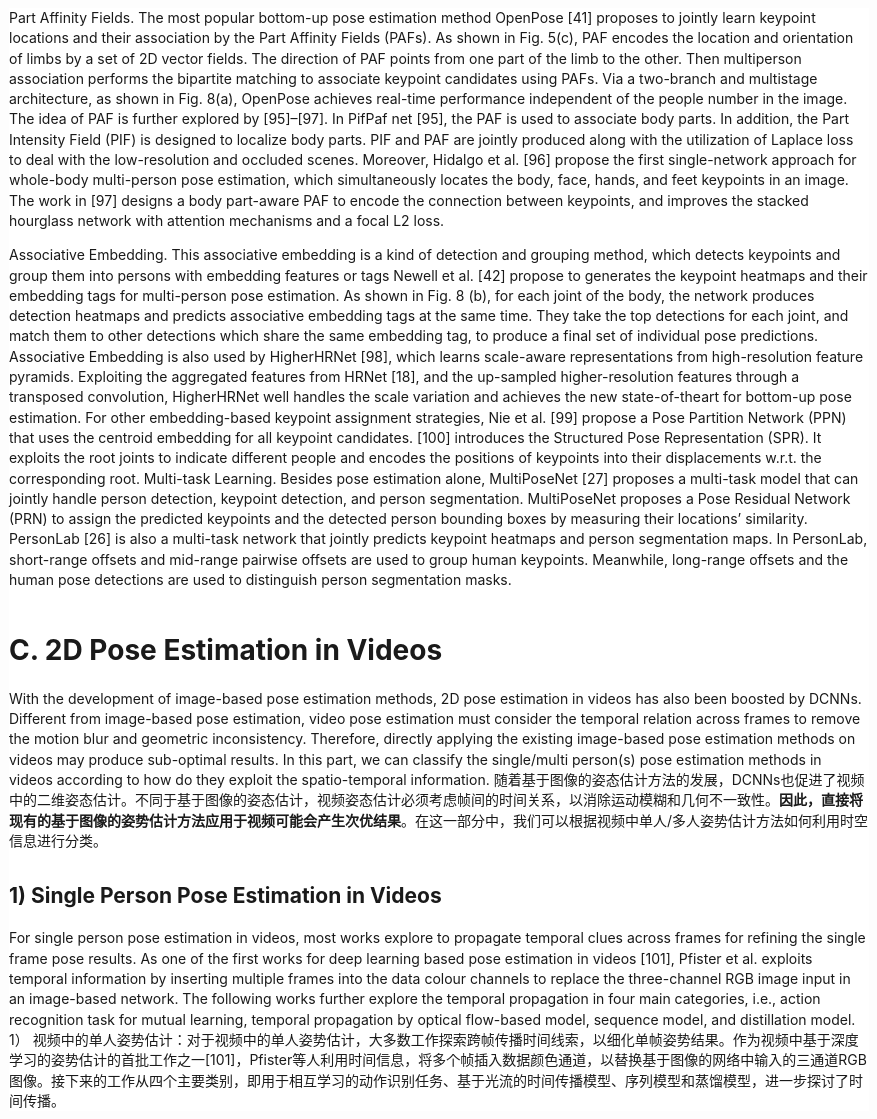 
 Part Affinity Fields. The most popular bottom-up pose estimation method OpenPose [41] proposes to jointly learn keypoint locations and their association by the Part Affinity Fields (PAFs). As shown in Fig. 5(c), PAF encodes the location and orientation of limbs by a set of 2D vector fields. The direction of PAF points from one part of the limb to the other. Then multiperson association performs the bipartite matching to associate keypoint candidates using PAFs. Via a two-branch and multistage architecture, as shown in Fig. 8(a), OpenPose achieves real-time performance independent of the people number in the image. The idea of PAF is further explored by [95]–[97]. In PifPaf net [95], the PAF is used to associate body parts. In addition, the Part Intensity Field (PIF) is designed to localize body parts. PIF and PAF are jointly produced along with the utilization of Laplace loss to deal with the low-resolution and occluded scenes. Moreover, Hidalgo et al. [96] propose the first single-network approach for whole-body multi-person pose estimation, which simultaneously locates the body, face, hands, and feet keypoints in an image. The work in [97] designs a body part-aware PAF to encode the connection between keypoints, and improves the stacked hourglass network with attention mechanisms and a focal L2 loss.

 Associative Embedding. This associative embedding is a kind of detection and grouping method, which detects keypoints and group them into persons with embedding features or tags Newell et al. [42] propose to generates the keypoint heatmaps and their embedding tags for multi-person pose estimation. As shown in Fig. 8 (b), for each joint of the body, the network produces detection heatmaps and predicts associative embedding tags at the same time. They take the top detections for each joint, and match them to other detections which share the same embedding tag, to produce a final set of individual pose predictions. Associative Embedding is also used by HigherHRNet [98], which learns scale-aware representations from high-resolution feature pyramids. Exploiting the aggregated features from HRNet [18], and the up-sampled higher-resolution features through a transposed convolution, HigherHRNet well handles the scale variation and achieves the new state-of-theart for bottom-up pose estimation. For other embedding-based keypoint assignment strategies, Nie et al. [99] propose a Pose Partition Network (PPN) that uses the centroid embedding for all keypoint candidates. [100] introduces the Structured Pose Representation (SPR). It exploits the root joints to indicate different people and encodes the positions of keypoints into their displacements w.r.t. the corresponding root. 
 Multi-task Learning. Besides pose estimation alone, MultiPoseNet [27] proposes a multi-task model that can jointly handle person detection, keypoint detection, and person segmentation. MultiPoseNet proposes a Pose Residual Network (PRN) to assign the predicted keypoints and the detected person bounding boxes by measuring their locations’ similarity. PersonLab [26] is also a multi-task network that jointly predicts keypoint heatmaps and person segmentation maps. In PersonLab, short-range offsets and mid-range pairwise offsets are used to group human keypoints. Meanwhile, long-range offsets and the human pose detections are used to distinguish person segmentation masks.

 # C. 2D Pose Estimation in Videos
 With the development of image-based pose estimation methods, 2D pose estimation in videos has also been boosted by DCNNs. Different from image-based pose estimation, video pose estimation must consider the temporal relation across frames to remove the motion blur and geometric inconsistency. Therefore, directly applying the existing image-based pose estimation methods on videos may produce sub-optimal results. In this part, we can classify the single/multi person(s) pose estimation methods in videos according to how do they exploit the spatio-temporal information.
随着基于图像的姿态估计方法的发展，DCNNs也促进了视频中的二维姿态估计。不同于基于图像的姿态估计，视频姿态估计必须考虑帧间的时间关系，以消除运动模糊和几何不一致性。**因此，直接将现有的基于图像的姿势估计方法应用于视频可能会产生次优结果**。在这一部分中，我们可以根据视频中单人/多人姿势估计方法如何利用时空信息进行分类。


 ## 1) Single Person Pose Estimation in Videos
For single person pose estimation in videos, most works explore to propagate temporal clues across frames for refining the single frame pose results. As one of the first works for deep learning based pose estimation in videos [101], Pfister et al. exploits temporal information by inserting multiple frames into the data colour channels to replace the three-channel RGB image input in an image-based network. The following works further explore the temporal propagation in four main categories, i.e., action recognition task for mutual learning, temporal propagation by optical flow-based model, sequence model, and distillation model.
1） 视频中的单人姿势估计：对于视频中的单人姿势估计，大多数工作探索跨帧传播时间线索，以细化单帧姿势结果。作为视频中基于深度学习的姿势估计的首批工作之一[101]，Pfister等人利用时间信息，将多个帧插入数据颜色通道，以替换基于图像的网络中输入的三通道RGB图像。接下来的工作从四个主要类别，即用于相互学习的动作识别任务、基于光流的时间传播模型、序列模型和蒸馏模型，进一步探讨了时间传播。

